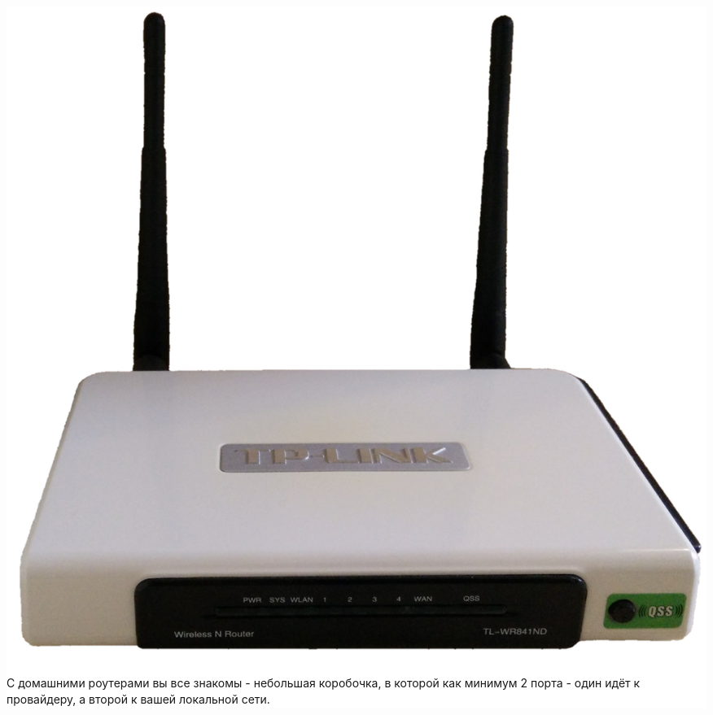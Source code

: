 ![](images/tplink.png)

С домашними роутерами вы все знакомы - небольшая коробочка, в которой как минимум 2 порта - один идёт к провайдеру, а второй к вашей локальной сети. 
